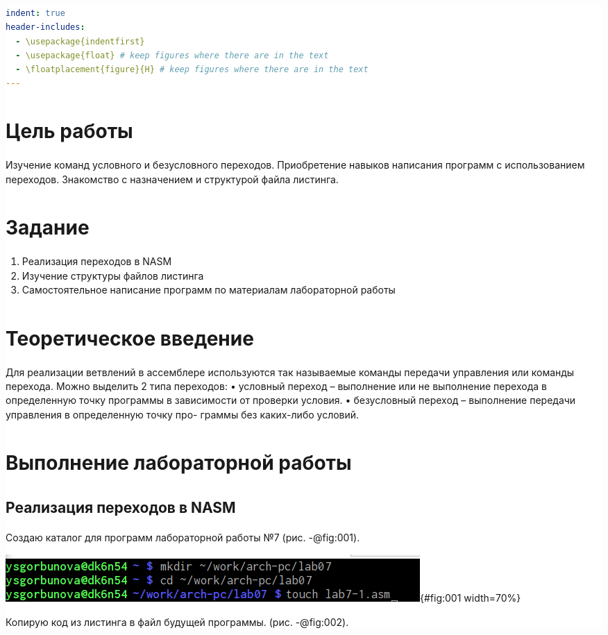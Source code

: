 ```yaml
indent: true
header-includes:
  - \usepackage{indentfirst}
  - \usepackage{float} # keep figures where there are in the text
  - \floatplacement{figure}{H} # keep figures where there are in the text
---
```


# Цель работы

Изучение команд условного и безусловного переходов. Приобретение навыков написания
программ с использованием переходов. Знакомство с назначением и структурой файла
листинга.

# Задание

1. Реализация переходов в NASM
2. Изучение структуры файлов листинга
3. Самостоятельное написание программ по материалам лабораторной работы

# Теоретическое введение

Для реализации ветвлений в ассемблере используются так называемые команды передачи
управления или команды перехода. Можно выделить 2 типа переходов:
• условный переход – выполнение или не выполнение перехода в определенную точку
программы в зависимости от проверки условия.
• безусловный переход – выполнение передачи управления в определенную точку про-
граммы без каких-либо условий.

# Выполнение лабораторной работы

## Реализация переходов в NASM

Создаю каталог для программ лабораторной работы №7 (рис. -@fig:001).

![Создание каталога и файла для программы](image/1.png){#fig:001 width=70%}

Копирую код из листинга в файл будущей программы. (рис. -@fig:002).
